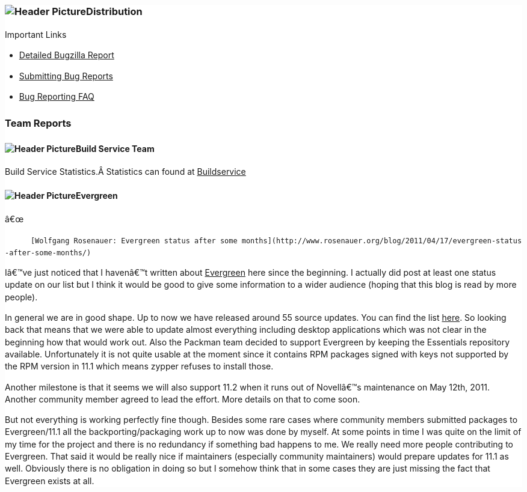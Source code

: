 ### ![Header Picture](http://saigkill.homelinux.net/images/Suse_Box.png)Distribution

Important Links

  * [Detailed Bugzilla Report](http://tinyurl.com/392jnb)

  * [Submitting Bug Reports](http://en.opensuse.org/openSUSE:Submitting_bug_reports)

  * [Bug Reporting FAQ](http://en.opensuse.org/openSUSE:Bug_reporting_FAQ)

### Team Reports

#### ![Header Picture](http://saigkill.homelinux.net/images/OWN-oxygen-Build-Service.png)Build Service Team

Build Service Statistics.Â Statistics can found at [Buildservice](http://build.opensuse.org)

#### ![Header Picture](http://saigkill.homelinux.net/images/evergreen.png)Evergreen

â€œ


          [Wolfgang Rosenauer: Evergreen status after some months](http://www.rosenauer.org/blog/2011/04/17/evergreen-status-after-some-months/)
        

Iâ€™ve just noticed that I havenâ€™t written about [Evergreen](http://en.opensuse.org/openSUSE:Evergreen) here since the
          beginning. I actually did post at least one status update on our list but I think it would
          be good to give some information to a wider audience (hoping that this blog is read by
          more people).

In general we are in good shape. Up to now we have released around 55 source updates.
          You can find the list [here](http://en.opensuse.org/openSUSE:Evergreen_11.1). So looking back that means that we were able to update almost everything
          including desktop applications which was not clear in the beginning how that would work
          out. Also the Packman team decided to support Evergreen by keeping the Essentials
          repository available. Unfortunately it is not quite usable at the moment since it contains
          RPM packages signed with keys not supported by the RPM version in 11.1 which means zypper
          refuses to install those.

Another milestone is that it seems we will also support 11.2 when it runs out of
          Novellâ€™s maintenance on May 12th, 2011. Another community member agreed to lead the
          effort. More details on that to come soon.

But not everything is working perfectly fine though. Besides some rare cases where
          community members submitted packages to Evergreen/11.1 all the backporting/packaging work
          up to now was done by myself. At some points in time I was quite on the limit of my time
          for the project and there is no redundancy if something bad happens to me. We really need
          more people contributing to Evergreen. That said it would be really nice if maintainers
          (especially community maintainers) would prepare updates for 11.1 as well. Obviously there
          is no obligation in doing so but I somehow think that in some cases they are just missing
          the fact that Evergreen exists at all.
